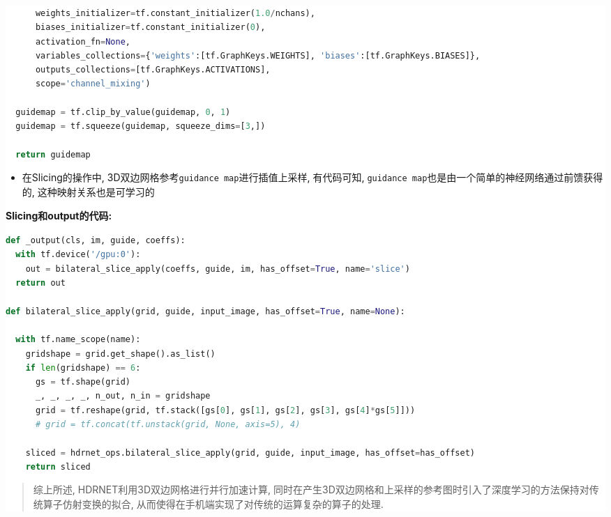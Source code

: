 ```python
      weights_initializer=tf.constant_initializer(1.0/nchans),
      biases_initializer=tf.constant_initializer(0),
      activation_fn=None, 
      variables_collections={'weights':[tf.GraphKeys.WEIGHTS], 'biases':[tf.GraphKeys.BIASES]},
      outputs_collections=[tf.GraphKeys.ACTIVATIONS],
      scope='channel_mixing')

  guidemap = tf.clip_by_value(guidemap, 0, 1)
  guidemap = tf.squeeze(guidemap, squeeze_dims=[3,])

  return guidemap
```
- 在Slicing的操作中, 3D双边网格参考`guidance map`进行插值上采样, 有代码可知, `guidance map`也是由一个简单的神经网络通过前馈获得的, 这种映射关系也是可学习的

**Slicing和output的代码:**

```python
def _output(cls, im, guide, coeffs):
  with tf.device('/gpu:0'):
    out = bilateral_slice_apply(coeffs, guide, im, has_offset=True, name='slice')
  return out

def bilateral_slice_apply(grid, guide, input_image, has_offset=True, name=None):

  with tf.name_scope(name):
    gridshape = grid.get_shape().as_list()
    if len(gridshape) == 6:
      gs = tf.shape(grid)
      _, _, _, _, n_out, n_in = gridshape
      grid = tf.reshape(grid, tf.stack([gs[0], gs[1], gs[2], gs[3], gs[4]*gs[5]]))
      # grid = tf.concat(tf.unstack(grid, None, axis=5), 4)

    sliced = hdrnet_ops.bilateral_slice_apply(grid, guide, input_image, has_offset=has_offset)
    return sliced
```

> 综上所述, HDRNET利用3D双边网格进行并行加速计算, 同时在产生3D双边网格和上采样的参考图时引入了深度学习的方法保持对传统算子仿射变换的拟合, 从而使得在手机端实现了对传统的运算复杂的算子的处理.



















